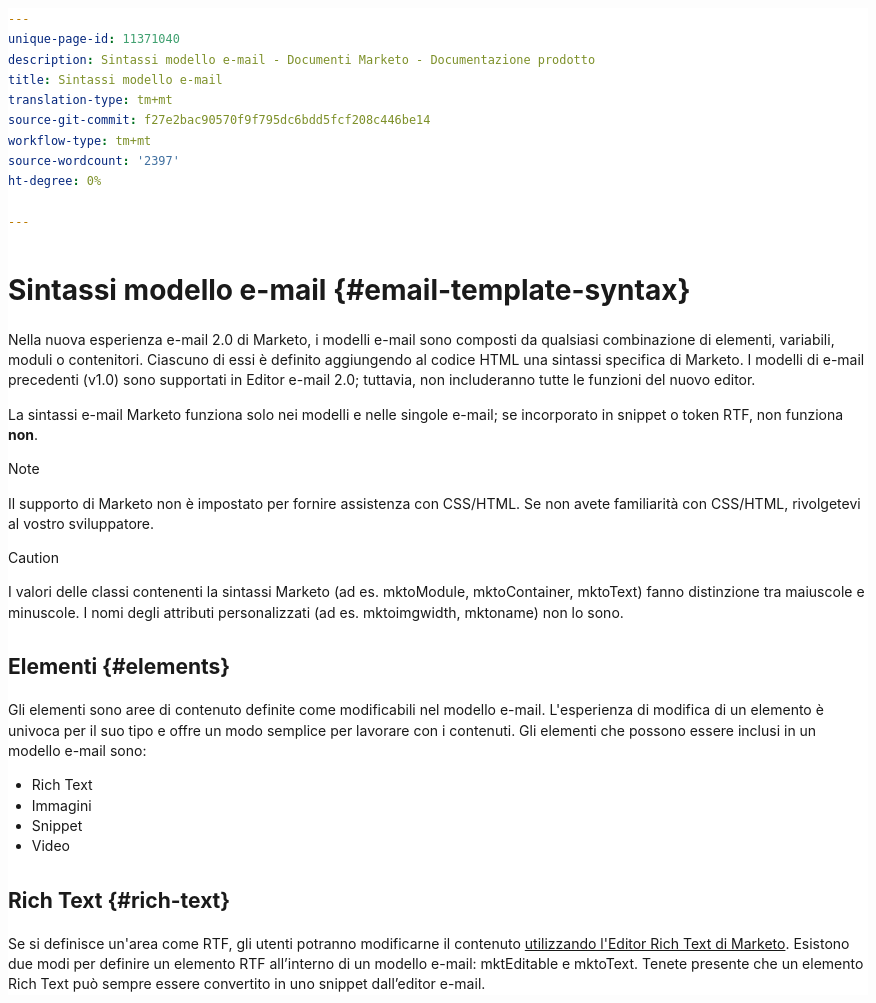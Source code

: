 ```yaml
---
unique-page-id: 11371040
description: Sintassi modello e-mail - Documenti Marketo - Documentazione prodotto
title: Sintassi modello e-mail
translation-type: tm+mt
source-git-commit: f27e2bac90570f9f795dc6bdd5fcf208c446be14
workflow-type: tm+mt
source-wordcount: '2397'
ht-degree: 0%

---
```



# Sintassi modello e-mail {#email-template-syntax}

Nella nuova esperienza e-mail 2.0 di Marketo, i modelli e-mail sono composti da qualsiasi combinazione di elementi, variabili, moduli o contenitori. Ciascuno di essi è definito aggiungendo al codice HTML una sintassi specifica di Marketo. I modelli di e-mail precedenti (v1.0) sono supportati in Editor e-mail 2.0; tuttavia, non includeranno tutte le funzioni del nuovo editor.

La sintassi e-mail Marketo funziona solo nei modelli e nelle singole e-mail; se incorporato in snippet o token RTF, non funziona **non**.

>[!NOTE]
>
>Il supporto di Marketo non è impostato per fornire assistenza con CSS/HTML. Se non avete familiarità con CSS/HTML, rivolgetevi al vostro sviluppatore.

>[!CAUTION]
>
>I valori delle classi contenenti la sintassi Marketo (ad es. mktoModule, mktoContainer, mktoText) fanno distinzione tra maiuscole e minuscole. I nomi degli attributi personalizzati (ad es. mktoimgwidth, mktoname) non lo sono.

## Elementi {#elements}

Gli elementi sono aree di contenuto definite come modificabili nel modello e-mail. L&#39;esperienza di modifica di un elemento è univoca per il suo tipo e offre un modo semplice per lavorare con i contenuti. Gli elementi che possono essere inclusi in un modello e-mail sono:

* Rich Text
* Immagini
* Snippet
* Video

## Rich Text {#rich-text}

Se si definisce un&#39;area come RTF, gli utenti potranno modificarne il contenuto [utilizzando l&#39;Editor Rich Text di Marketo](../../../../product-docs/email-marketing/general/understanding-the-email-editor/using-the-rich-text-editor.md). Esistono due modi per definire un elemento RTF all’interno di un modello e-mail: mktEditable e mktoText. Tenete presente che un elemento Rich Text può sempre essere convertito in uno snippet dall’editor e-mail.
